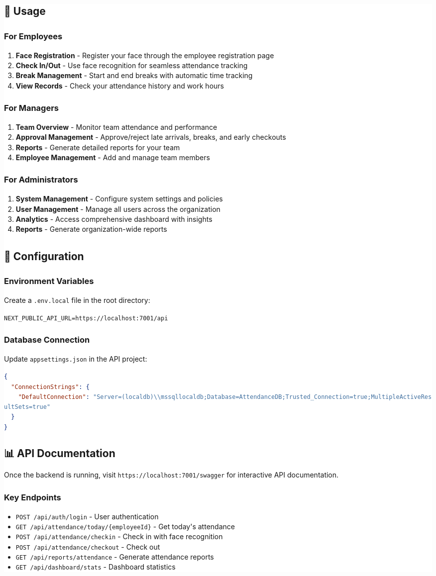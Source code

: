 ## 📱 Usage

### For Employees
1. **Face Registration** - Register your face through the employee registration page
2. **Check In/Out** - Use face recognition for seamless attendance tracking
3. **Break Management** - Start and end breaks with automatic time tracking
4. **View Records** - Check your attendance history and work hours

### For Managers
1. **Team Overview** - Monitor team attendance and performance
2. **Approval Management** - Approve/reject late arrivals, breaks, and early checkouts
3. **Reports** - Generate detailed reports for your team
4. **Employee Management** - Add and manage team members

### For Administrators
1. **System Management** - Configure system settings and policies
2. **User Management** - Manage all users across the organization
3. **Analytics** - Access comprehensive dashboard with insights
4. **Reports** - Generate organization-wide reports

## 🔧 Configuration

### Environment Variables
Create a `.env.local` file in the root directory:

```env
NEXT_PUBLIC_API_URL=https://localhost:7001/api
```

### Database Connection
Update `appsettings.json` in the API project:

```json
{
  "ConnectionStrings": {
    "DefaultConnection": "Server=(localdb)\\mssqllocaldb;Database=AttendanceDB;Trusted_Connection=true;MultipleActiveResultSets=true"
  }
}
```

## 📊 API Documentation

Once the backend is running, visit `https://localhost:7001/swagger` for interactive API documentation.

### Key Endpoints
- `POST /api/auth/login` - User authentication
- `GET /api/attendance/today/{employeeId}` - Get today's attendance
- `POST /api/attendance/checkin` - Check in with face recognition
- `POST /api/attendance/checkout` - Check out
- `GET /api/reports/attendance` - Generate attendance reports
- `GET /api/dashboard/stats` - Dashboard statistics
